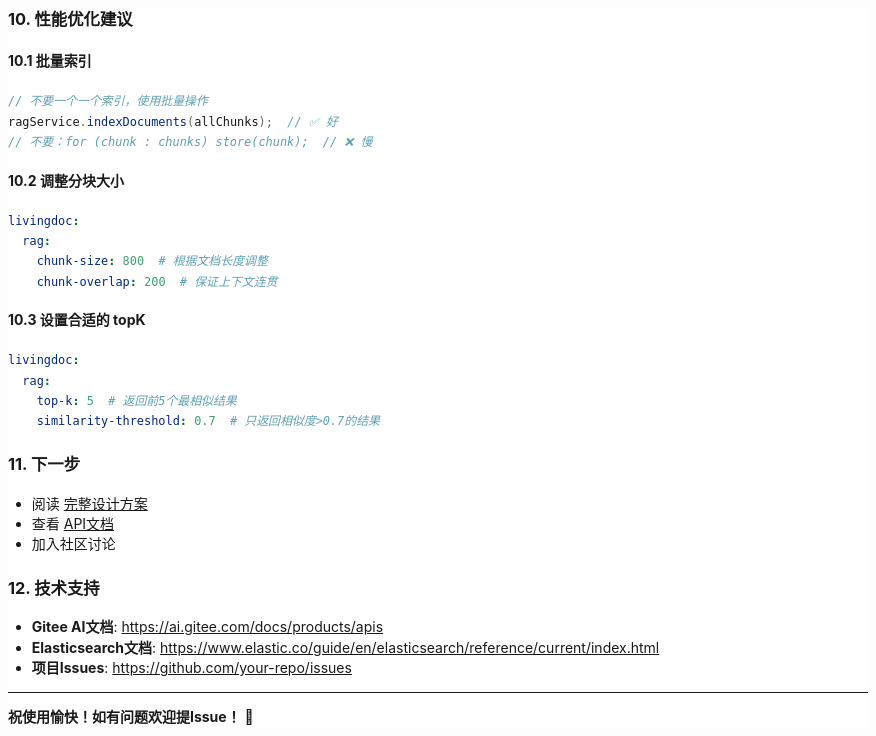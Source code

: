 ### 10. 性能优化建议

#### 10.1 批量索引
```java
// 不要一个一个索引，使用批量操作
ragService.indexDocuments(allChunks);  // ✅ 好
// 不要：for (chunk : chunks) store(chunk);  // ❌ 慢
```

#### 10.2 调整分块大小
```yaml
livingdoc:
  rag:
    chunk-size: 800  # 根据文档长度调整
    chunk-overlap: 200  # 保证上下文连贯
```

#### 10.3 设置合适的 topK
```yaml
livingdoc:
  rag:
    top-k: 5  # 返回前5个最相似结果
    similarity-threshold: 0.7  # 只返回相似度>0.7的结果
```

### 11. 下一步

- 阅读 [完整设计方案](./PandaCoder活文档功能-RAG智能检索设计方案.md)
- 查看 [API文档](./LivingDoc-API文档.md)
- 加入社区讨论

### 12. 技术支持

- **Gitee AI文档**: https://ai.gitee.com/docs/products/apis
- **Elasticsearch文档**: https://www.elastic.co/guide/en/elasticsearch/reference/current/index.html
- **项目Issues**: https://github.com/your-repo/issues

---

**祝使用愉快！如有问题欢迎提Issue！** 🎉

